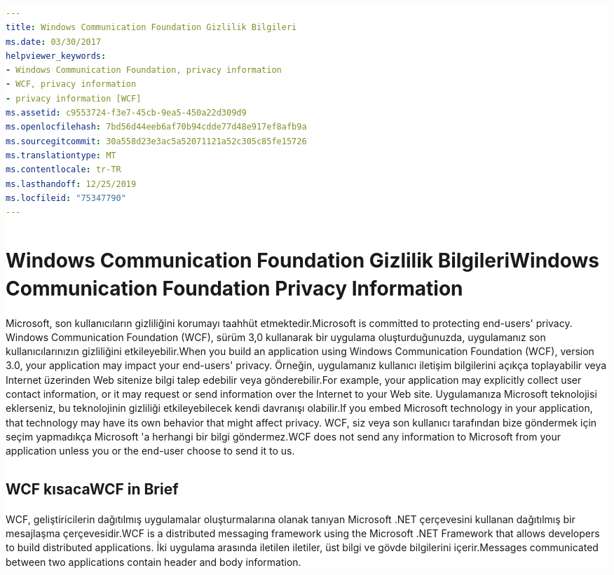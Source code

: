 ```yaml
---
title: Windows Communication Foundation Gizlilik Bilgileri
ms.date: 03/30/2017
helpviewer_keywords:
- Windows Communication Foundation, privacy information
- WCF, privacy information
- privacy information [WCF]
ms.assetid: c9553724-f3e7-45cb-9ea5-450a22d309d9
ms.openlocfilehash: 7bd56d44eeb6af70b94cdde77d48e917ef8afb9a
ms.sourcegitcommit: 30a558d23e3ac5a52071121a52c305c85fe15726
ms.translationtype: MT
ms.contentlocale: tr-TR
ms.lasthandoff: 12/25/2019
ms.locfileid: "75347790"
---
```

# <a name="windows-communication-foundation-privacy-information"></a><span data-ttu-id="c5e80-102">Windows Communication Foundation Gizlilik Bilgileri</span><span class="sxs-lookup"><span data-stu-id="c5e80-102">Windows Communication Foundation Privacy Information</span></span>
<span data-ttu-id="c5e80-103">Microsoft, son kullanıcıların gizliliğini korumayı taahhüt etmektedir.</span><span class="sxs-lookup"><span data-stu-id="c5e80-103">Microsoft is committed to protecting end-users' privacy.</span></span> <span data-ttu-id="c5e80-104">Windows Communication Foundation (WCF), sürüm 3,0 kullanarak bir uygulama oluşturduğunuzda, uygulamanız son kullanıcılarınızın gizliliğini etkileyebilir.</span><span class="sxs-lookup"><span data-stu-id="c5e80-104">When you build an application using Windows Communication Foundation (WCF), version 3.0, your application may impact your end-users' privacy.</span></span> <span data-ttu-id="c5e80-105">Örneğin, uygulamanız kullanıcı iletişim bilgilerini açıkça toplayabilir veya Internet üzerinden Web sitenize bilgi talep edebilir veya gönderebilir.</span><span class="sxs-lookup"><span data-stu-id="c5e80-105">For example, your application may explicitly collect user contact information, or it may request or send information over the Internet to your Web site.</span></span> <span data-ttu-id="c5e80-106">Uygulamanıza Microsoft teknolojisi eklerseniz, bu teknolojinin gizliliği etkileyebilecek kendi davranışı olabilir.</span><span class="sxs-lookup"><span data-stu-id="c5e80-106">If you embed Microsoft technology in your application, that technology may have its own behavior that might affect privacy.</span></span> <span data-ttu-id="c5e80-107">WCF, siz veya son kullanıcı tarafından bize göndermek için seçim yapmadıkça Microsoft 'a herhangi bir bilgi göndermez.</span><span class="sxs-lookup"><span data-stu-id="c5e80-107">WCF does not send any information to Microsoft from your application unless you or the end-user choose to send it to us.</span></span>  
  
## <a name="wcf-in-brief"></a><span data-ttu-id="c5e80-108">WCF kısaca</span><span class="sxs-lookup"><span data-stu-id="c5e80-108">WCF in Brief</span></span>  
 <span data-ttu-id="c5e80-109">WCF, geliştiricilerin dağıtılmış uygulamalar oluşturmalarına olanak tanıyan Microsoft .NET çerçevesini kullanan dağıtılmış bir mesajlaşma çerçevesidir.</span><span class="sxs-lookup"><span data-stu-id="c5e80-109">WCF is a distributed messaging framework using the Microsoft .NET Framework that allows developers to build distributed applications.</span></span> <span data-ttu-id="c5e80-110">İki uygulama arasında iletilen iletiler, üst bilgi ve gövde bilgilerini içerir.</span><span class="sxs-lookup"><span data-stu-id="c5e80-110">Messages communicated between two applications contain header and body information.</span></span>  
  
